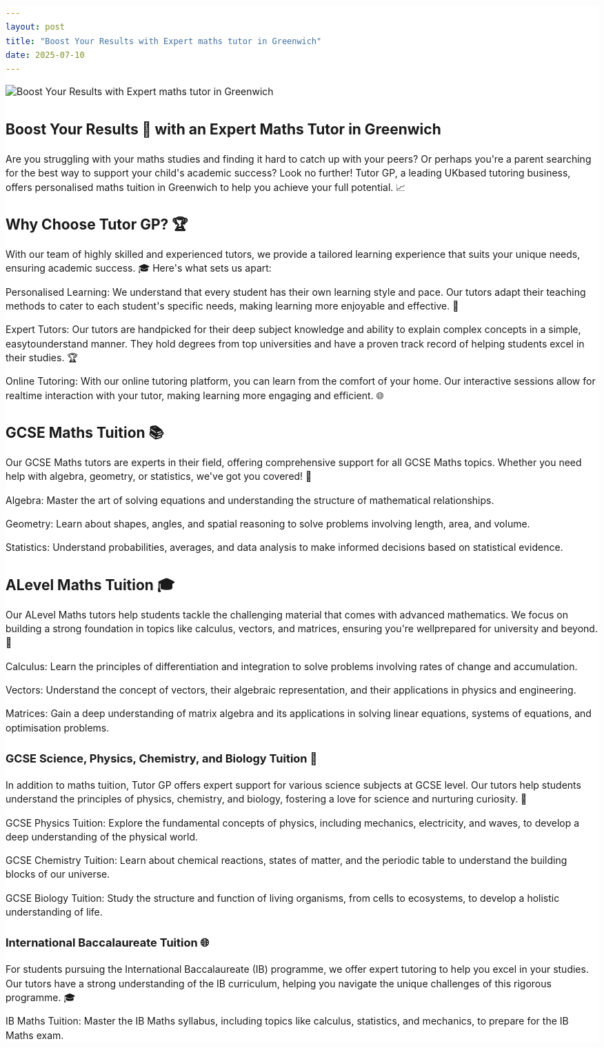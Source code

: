```yaml
---
layout: post
title: "Boost Your Results with Expert maths tutor in Greenwich"
date: 2025-07-10
---
```


<img src="https://tutorgp.github.io/blogs/images/Boost Your Results with Expert maths tutor in Greenwich.jpg" alt="Boost Your Results with Expert maths tutor in Greenwich" width="960" height="570">

<h2>Boost Your Results 🚀 with an Expert Maths Tutor in Greenwich</h2>
<p>Are you struggling with your maths studies and finding it hard to catch up with your peers? Or perhaps you're a parent searching for the best way to support your child's academic success? Look no further! Tutor GP, a leading UKbased tutoring business, offers personalised maths tuition in Greenwich to help you achieve your full potential. 📈</p>
<h2>Why Choose Tutor GP? 🏆</h2>
<p>With our team of highly skilled and experienced tutors, we provide a tailored learning experience that suits your unique needs, ensuring academic success. 🎓 Here's what sets us apart:</p>
<p>Personalised Learning: We understand that every student has their own learning style and pace. Our tutors adapt their teaching methods to cater to each student's specific needs, making learning more enjoyable and effective. 🎯</p>
<p>Expert Tutors: Our tutors are handpicked for their deep subject knowledge and ability to explain complex concepts in a simple, easytounderstand manner. They hold degrees from top universities and have a proven track record of helping students excel in their studies. 🏆</p>
<p>Online Tutoring: With our online tutoring platform, you can learn from the comfort of your home. Our interactive sessions allow for realtime interaction with your tutor, making learning more engaging and efficient. 🌐</p>
<h2>GCSE Maths Tuition 📚</h2>
<p>Our GCSE Maths tutors are experts in their field, offering comprehensive support for all GCSE Maths topics. Whether you need help with algebra, geometry, or statistics, we've got you covered! 🧮</p>
<p>Algebra: Master the art of solving equations and understanding the structure of mathematical relationships.</p>
<p>Geometry: Learn about shapes, angles, and spatial reasoning to solve problems involving length, area, and volume.</p>
<p>Statistics: Understand probabilities, averages, and data analysis to make informed decisions based on statistical evidence.</p>
<h2>ALevel Maths Tuition 🎓</h2>
<p>Our ALevel Maths tutors help students tackle the challenging material that comes with advanced mathematics. We focus on building a strong foundation in topics like calculus, vectors, and matrices, ensuring you're wellprepared for university and beyond. 🚀</p>
<p>Calculus: Learn the principles of differentiation and integration to solve problems involving rates of change and accumulation.</p>
<p>Vectors: Understand the concept of vectors, their algebraic representation, and their applications in physics and engineering.</p>
<p>Matrices: Gain a deep understanding of matrix algebra and its applications in solving linear equations, systems of equations, and optimisation problems.</p>
<h3>GCSE Science, Physics, Chemistry, and Biology Tuition 🧪</h3>
<p>In addition to maths tuition, Tutor GP offers expert support for various science subjects at GCSE level. Our tutors help students understand the principles of physics, chemistry, and biology, fostering a love for science and nurturing curiosity. 🔬</p>
<p>GCSE Physics Tuition: Explore the fundamental concepts of physics, including mechanics, electricity, and waves, to develop a deep understanding of the physical world.</p>
<p>GCSE Chemistry Tuition: Learn about chemical reactions, states of matter, and the periodic table to understand the building blocks of our universe.</p>
<p>GCSE Biology Tuition: Study the structure and function of living organisms, from cells to ecosystems, to develop a holistic understanding of life.</p>
<h3>International Baccalaureate Tuition 🌐</h3>
<p>For students pursuing the International Baccalaureate (IB) programme, we offer expert tutoring to help you excel in your studies. Our tutors have a strong understanding of the IB curriculum, helping you navigate the unique challenges of this rigorous programme. 🎓</p>
<p>IB Maths Tuition: Master the IB Maths syllabus, including topics like calculus, statistics, and mechanics, to prepare for the IB Maths exam.</p>